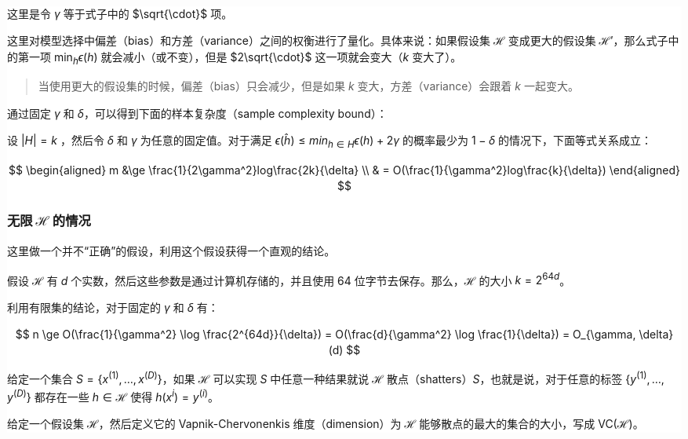 这里是令 $\gamma$ 等于式子中的 $\sqrt{\cdot}$ 项。

这里对模型选择中偏差（bias）和方差（variance）之间的权衡进行了量化。具体来说：如果假设集 $\mathcal{H}$ 变成更大的假设集 $\mathcal{H}'$，那么式子中的第一项 $\min_h \epsilon(h)$ 就会减小（或不变），但是 $2\sqrt{\cdot}$ 这一项就会变大（$k$ 变大了）。

> 当使用更大的假设集的时候，偏差（bias）只会减少，但是如果 $k$ 变大，方差（variance）会跟着 $k$ 一起变大。

通过固定 $\gamma$ 和 $\delta$，可以得到下面的样本复杂度（sample complexity bound）：

设 $|H| = k$ ，然后令 $\delta$ 和 $\gamma$ 为任意的固定值。对于满足 $\epsilon(\hat{h}) \le min_{h\in H} \epsilon(h) + 2\gamma$ 的概率最少为 $1 - \delta$ 的情况下，下面等式关系成立：

$$
\begin{aligned}
m &\ge \frac{1}{2\gamma^2}log\frac{2k}{\delta} \\
  & = O(\frac{1}{\gamma^2}log\frac{k}{\delta})
\end{aligned}
$$

### 无限 $\mathcal{H}$ 的情况

这里做一个并不“正确”的假设，利用这个假设获得一个直观的结论。

假设 $\mathcal{H}$ 有 $d$ 个实数，然后这些参数是通过计算机存储的，并且使用 $64$ 位字节去保存。那么，$\mathcal{H}$ 的大小 $k = 2^{64d}$。

利用有限集的结论，对于固定的 $\gamma$ 和 $\delta$ 有：

$$
n \ge O(\frac{1}{\gamma^2} \log \frac{2^{64d}}{\delta}) = O(\frac{d}{\gamma^2} \log \frac{1}{\delta}) = O_{\gamma, \delta} (d)
$$

给定一个集合 $S = \{ x^{(1)}, \dots , x^{(D)} \}$，如果 $\mathcal{H}$ 可以实现 $S$ 中任意一种结果就说 $\mathcal{H}$ 散点（shatters）$S$，也就是说，对于任意的标签 $\{y^{(1)}, \dots, y^{(D)}\}$ 都存在一些 $h\in \mathcal{H}$ 使得 $h(x^{i}) = y^{(i)}$。

给定一个假设集 $\mathcal{H}$，然后定义它的 Vapnik-Chervonenkis 维度（dimension）为 $\mathcal{H}$ 能够散点的最大的集合的大小，写成 $\text{VC}(\mathcal{H})$。
